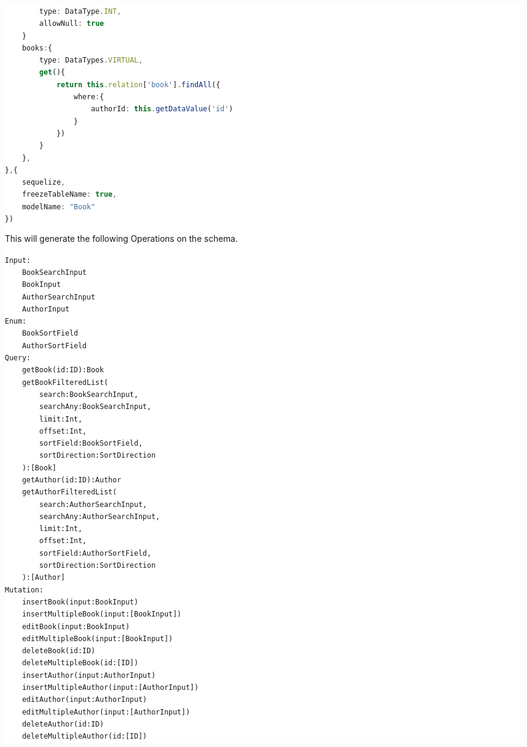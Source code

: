 ```ts
        type: DataType.INT,
        allowNull: true
    }
    books:{
        type: DataTypes.VIRTUAL,
        get(){
            return this.relation['book'].findAll({
                where:{
                    authorId: this.getDataValue('id')
                }
            })    
        }
    },
},{
    sequelize,
    freezeTableName: true,
    modelName: "Book"
})
```

This will generate the following Operations on the schema.
```raw
Input:
    BookSearchInput
    BookInput
    AuthorSearchInput
    AuthorInput
Enum:
    BookSortField
    AuthorSortField
Query:
    getBook(id:ID):Book
    getBookFilteredList(
        search:BookSearchInput,
        searchAny:BookSearchInput,
        limit:Int,
        offset:Int,
        sortField:BookSortField,
        sortDirection:SortDirection
    ):[Book]
    getAuthor(id:ID):Author
    getAuthorFilteredList(
        search:AuthorSearchInput,
        searchAny:AuthorSearchInput,
        limit:Int,
        offset:Int,
        sortField:AuthorSortField,
        sortDirection:SortDirection
    ):[Author]
Mutation:
    insertBook(input:BookInput)
    insertMultipleBook(input:[BookInput])
    editBook(input:BookInput)
    editMultipleBook(input:[BookInput])
    deleteBook(id:ID)
    deleteMultipleBook(id:[ID])
    insertAuthor(input:AuthorInput)
    insertMultipleAuthor(input:[AuthorInput])
    editAuthor(input:AuthorInput)
    editMultipleAuthor(input:[AuthorInput])
    deleteAuthor(id:ID)
    deleteMultipleAuthor(id:[ID])
```
